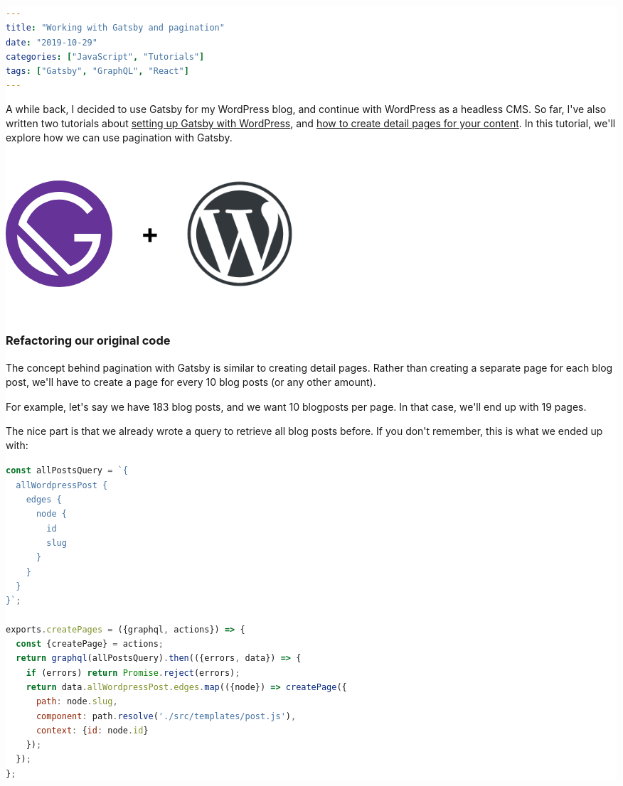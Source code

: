 ```yaml
---
title: "Working with Gatsby and pagination"
date: "2019-10-29"
categories: ["JavaScript", "Tutorials"]
tags: ["Gatsby", "GraphQL", "React"]
---
```


A while back, I decided to use Gatsby for my WordPress blog, and continue with WordPress as a headless CMS. So far, I've also written two tutorials about [setting up Gatsby with WordPress](/using-gatsby-with-wordpress-as-a-headless-cms/), and [how to create detail pages for your content](/creating-pages-with-gatsby/). In this tutorial, we'll explore how we can use pagination with Gatsby.

![Gatsby + WordPress](images/gatsby-wordpress.png)

### Refactoring our original code

The concept behind pagination with Gatsby is similar to creating detail pages. Rather than creating a separate page for each blog post, we'll have to create a page for every 10 blog posts (or any other amount).

For example, let's say we have 183 blog posts, and we want 10 blogposts per page. In that case, we'll end up with 19 pages.

The nice part is that we already wrote a query to retrieve all blog posts before. If you don't remember, this is what we ended up with:

```javascript
const allPostsQuery = `{
  allWordpressPost {
    edges {
      node {
        id
        slug
      }
    }
  }
}`;

exports.createPages = ({graphql, actions}) => {
  const {createPage} = actions;
  return graphql(allPostsQuery).then(({errors, data}) => {
    if (errors) return Promise.reject(errors);
    return data.allWordpressPost.edges.map(({node}) => createPage({
      path: node.slug,
      component: path.resolve('./src/templates/post.js'),
      context: {id: node.id}
    });
  });
};
```

